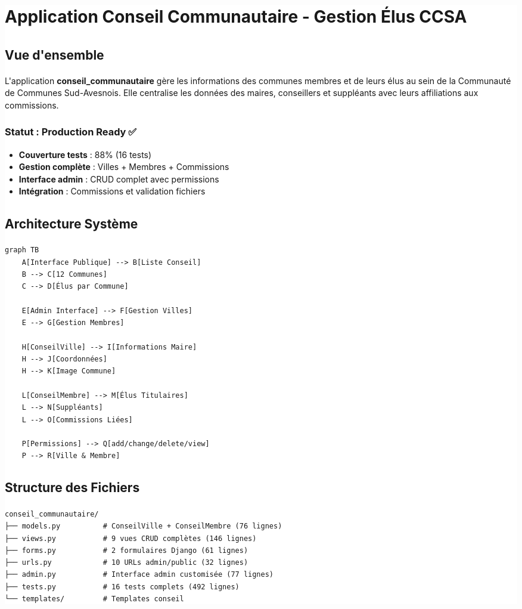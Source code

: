 # Application Conseil Communautaire - Gestion Élus CCSA

## Vue d'ensemble

L'application **conseil_communautaire** gère les informations des communes membres et de leurs élus au sein de la Communauté de Communes Sud-Avesnois. Elle centralise les données des maires, conseillers et suppléants avec leurs affiliations aux commissions.

### Statut : Production Ready ✅
- **Couverture tests** : 88% (16 tests)
- **Gestion complète** : Villes + Membres + Commissions
- **Interface admin** : CRUD complet avec permissions
- **Intégration** : Commissions et validation fichiers

## Architecture Système

```mermaid
graph TB
    A[Interface Publique] --> B[Liste Conseil]
    B --> C[12 Communes]
    C --> D[Élus par Commune]
    
    E[Admin Interface] --> F[Gestion Villes]
    E --> G[Gestion Membres]
    
    H[ConseilVille] --> I[Informations Maire]
    H --> J[Coordonnées]
    H --> K[Image Commune]
    
    L[ConseilMembre] --> M[Élus Titulaires]
    L --> N[Suppléants]
    L --> O[Commissions Liées]
    
    P[Permissions] --> Q[add/change/delete/view]
    P --> R[Ville & Membre]
```

## Structure des Fichiers

```
conseil_communautaire/
├── models.py          # ConseilVille + ConseilMembre (76 lignes)
├── views.py           # 9 vues CRUD complètes (146 lignes)
├── forms.py           # 2 formulaires Django (61 lignes)
├── urls.py            # 10 URLs admin/public (32 lignes)
├── admin.py           # Interface admin customisée (77 lignes)
├── tests.py           # 16 tests complets (492 lignes)
└── templates/         # Templates conseil
```
